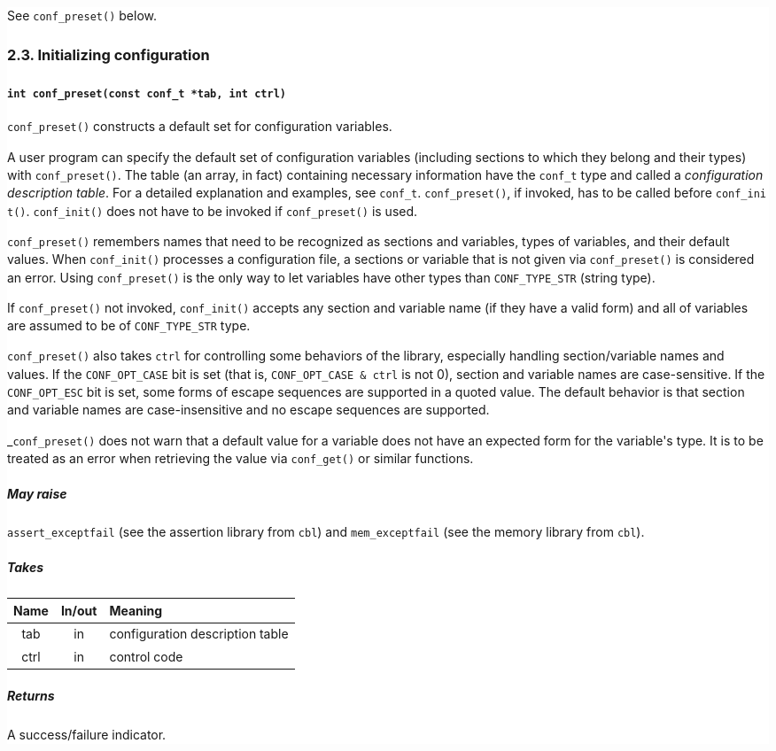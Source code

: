 See `conf_preset()` below.


### 2.3. Initializing configuration

#### `int conf_preset(const conf_t *tab, int ctrl)`

`conf_preset()` constructs a default set for configuration variables.

A user program can specify the default set of configuration variables
(including sections to which they belong and their types) with `conf_preset()`.
The table (an array, in fact) containing necessary information have the
`conf_t` type and called a _configuration description table_. For a detailed
explanation and examples, see `conf_t`. `conf_preset()`, if invoked, has to be
called before `conf_init()`. `conf_init()` does not have to be invoked if
`conf_preset()` is used.

`conf_preset()` remembers names that need to be recognized as sections and
variables, types of variables, and their default values. When `conf_init()`
processes a configuration file, a sections or variable that is not given via
`conf_preset()` is considered an error. Using `conf_preset()` is the only way
to let variables have other types than `CONF_TYPE_STR` (string type).

If `conf_preset()` not invoked, `conf_init()` accepts any section and variable
name (if they have a valid form) and all of variables are assumed to be of
`CONF_TYPE_STR` type.

`conf_preset()` also takes `ctrl` for controlling some behaviors of the
library, especially handling section/variable names and values. If the
`CONF_OPT_CASE` bit is set (that is, `CONF_OPT_CASE & ctrl` is not 0), section
and variable names are case-sensitive. If the `CONF_OPT_ESC` bit is set, some
forms of escape sequences are supported in a quoted value. The default behavior
is that section and variable names are case-insensitive and no escape sequences
are supported.

_`conf_preset()` does not warn that a default value for a variable does not
have an expected form for the variable's type. It is to be treated as an error
when retrieving the value via `conf_get()` or similar functions.

##### May raise

`assert_exceptfail` (see the assertion library from `cbl`) and `mem_exceptfail`
(see the memory library from `cbl`).

##### Takes

| Name | In/out | Meaning                         |
|:----:|:------:|:--------------------------------|
| tab  | in     | configuration description table |
| ctrl | in     | control code                    |

##### Returns

A success/failure indicator.
